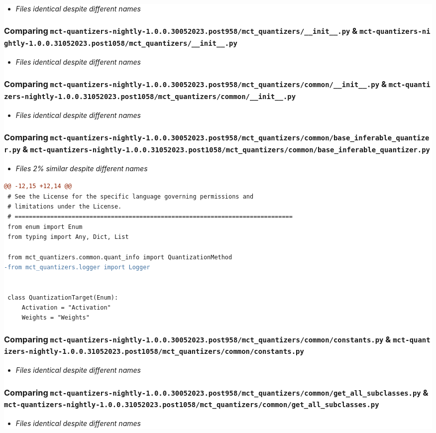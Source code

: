  * *Files identical despite different names*

### Comparing `mct-quantizers-nightly-1.0.0.30052023.post958/mct_quantizers/__init__.py` & `mct-quantizers-nightly-1.0.0.31052023.post1058/mct_quantizers/__init__.py`

 * *Files identical despite different names*

### Comparing `mct-quantizers-nightly-1.0.0.30052023.post958/mct_quantizers/common/__init__.py` & `mct-quantizers-nightly-1.0.0.31052023.post1058/mct_quantizers/common/__init__.py`

 * *Files identical despite different names*

### Comparing `mct-quantizers-nightly-1.0.0.30052023.post958/mct_quantizers/common/base_inferable_quantizer.py` & `mct-quantizers-nightly-1.0.0.31052023.post1058/mct_quantizers/common/base_inferable_quantizer.py`

 * *Files 2% similar despite different names*

```diff
@@ -12,15 +12,14 @@
 # See the License for the specific language governing permissions and
 # limitations under the License.
 # ==============================================================================
 from enum import Enum
 from typing import Any, Dict, List
 
 from mct_quantizers.common.quant_info import QuantizationMethod
-from mct_quantizers.logger import Logger
 
 
 class QuantizationTarget(Enum):
     Activation = "Activation"
     Weights = "Weights"
```

### Comparing `mct-quantizers-nightly-1.0.0.30052023.post958/mct_quantizers/common/constants.py` & `mct-quantizers-nightly-1.0.0.31052023.post1058/mct_quantizers/common/constants.py`

 * *Files identical despite different names*

### Comparing `mct-quantizers-nightly-1.0.0.30052023.post958/mct_quantizers/common/get_all_subclasses.py` & `mct-quantizers-nightly-1.0.0.31052023.post1058/mct_quantizers/common/get_all_subclasses.py`

 * *Files identical despite different names*
